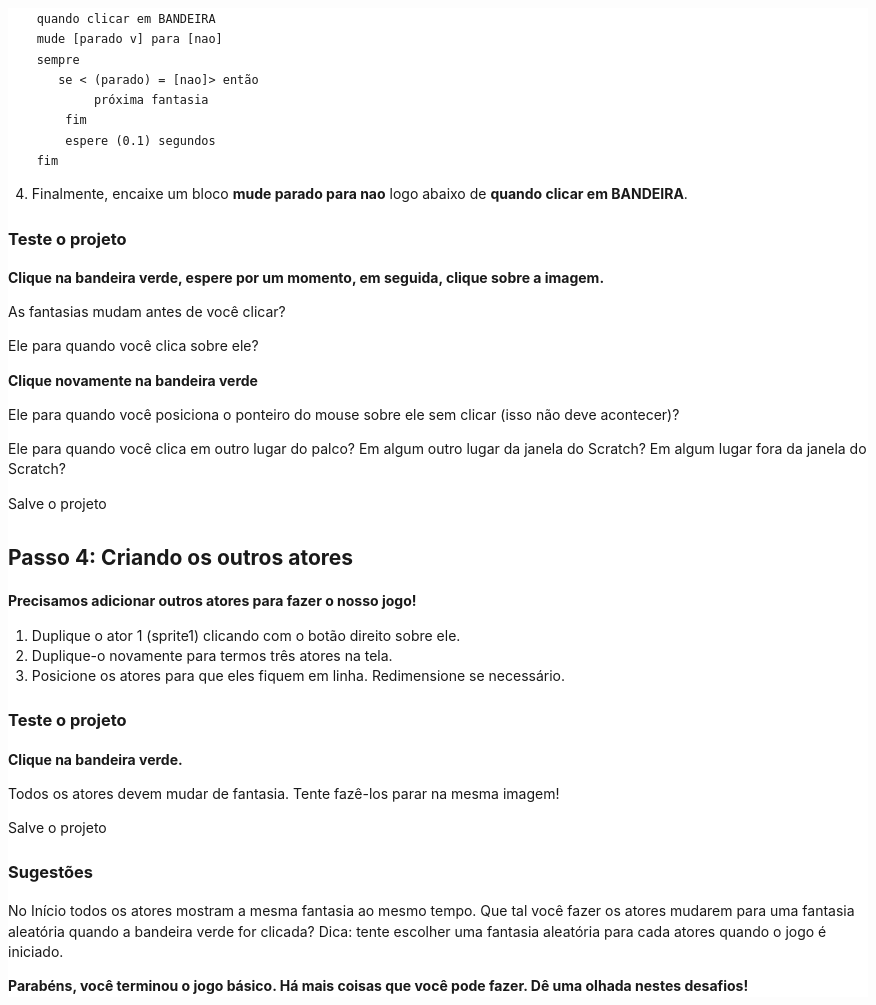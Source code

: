 		quando clicar em BANDEIRA
		mude [parado v] para [nao]
		sempre 
		   se < (parado) = [nao]> então
				próxima fantasia
			fim
			espere (0.1) segundos
		fim



4. Finalmente, encaixe um bloco __mude parado para nao__ logo abaixo de __quando clicar em BANDEIRA__.

### Teste o projeto

__Clique na bandeira verde, espere por um momento, em seguida, clique sobre a imagem.__ 

As fantasias mudam antes de você clicar?
 
Ele para quando você clica sobre ele?


__Clique novamente na bandeira verde__ 

Ele para quando você posiciona o ponteiro do mouse sobre ele sem clicar (isso não deve acontecer)? 

Ele para quando você clica em outro lugar do palco? Em algum outro lugar da janela do Scratch? Em algum lugar fora da janela do Scratch?

Salve o projeto

## Passo 4: Criando os outros atores

__Precisamos adicionar outros atores para fazer o nosso jogo!__

1. Duplique o ator 1 (sprite1) clicando com o botão direito sobre ele.
2. Duplique-o novamente para termos três atores na tela.
3. Posicione os atores para que eles fiquem em linha. Redimensione se necessário.

### Teste o projeto
__Clique na bandeira verde.__ 

Todos os atores devem mudar de fantasia. Tente fazê-los parar na mesma imagem!

Salve o projeto

### Sugestões

No Início todos os atores mostram a mesma fantasia ao mesmo tempo. 
Que tal você fazer os atores mudarem para uma fantasia aleatória quando a bandeira verde for clicada?
Dica: tente escolher uma fantasia aleatória para cada atores quando o jogo é iniciado.

__Parabéns, você terminou o jogo básico. Há mais coisas que você pode fazer. Dê uma olhada nestes desafios!__

